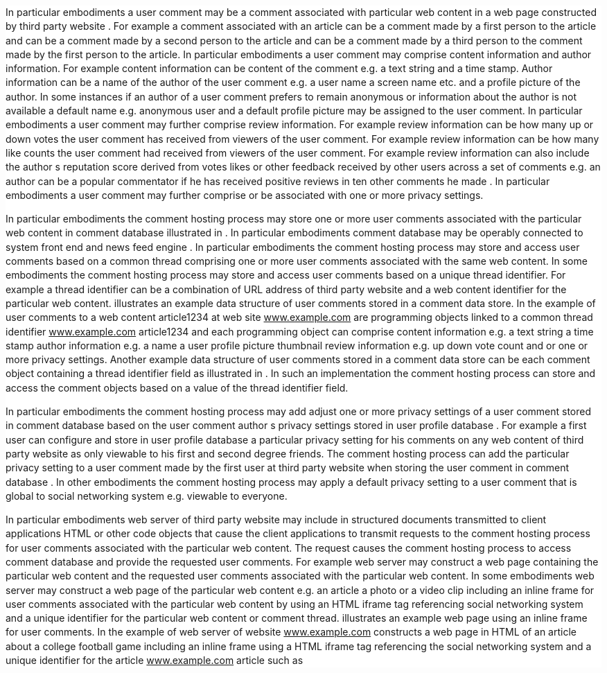 In particular embodiments a user comment may be a comment associated with particular web content in a web page constructed by third party website . For example a comment associated with an article can be a comment made by a first person to the article and can be a comment made by a second person to the article and can be a comment made by a third person to the comment made by the first person to the article. In particular embodiments a user comment may comprise content information and author information. For example content information can be content of the comment e.g. a text string and a time stamp. Author information can be a name of the author of the user comment e.g. a user name a screen name etc. and a profile picture of the author. In some instances if an author of a user comment prefers to remain anonymous or information about the author is not available a default name e.g. anonymous user and a default profile picture may be assigned to the user comment. In particular embodiments a user comment may further comprise review information. For example review information can be how many up or down votes the user comment has received from viewers of the user comment. For example review information can be how many like counts the user comment had received from viewers of the user comment. For example review information can also include the author s reputation score derived from votes likes or other feedback received by other users across a set of comments e.g. an author can be a popular commentator if he has received positive reviews in ten other comments he made . In particular embodiments a user comment may further comprise or be associated with one or more privacy settings.

In particular embodiments the comment hosting process may store one or more user comments associated with the particular web content in comment database illustrated in . In particular embodiments comment database may be operably connected to system front end and news feed engine . In particular embodiments the comment hosting process may store and access user comments based on a common thread comprising one or more user comments associated with the same web content. In some embodiments the comment hosting process may store and access user comments based on a unique thread identifier. For example a thread identifier can be a combination of URL address of third party website and a web content identifier for the particular web content. illustrates an example data structure of user comments stored in a comment data store. In the example of user comments to a web content article1234 at web site www.example.com are programming objects linked to a common thread identifier www.example.com article1234 and each programming object can comprise content information e.g. a text string a time stamp author information e.g. a name a user profile picture thumbnail review information e.g. up down vote count and or one or more privacy settings. Another example data structure of user comments stored in a comment data store can be each comment object containing a thread identifier field as illustrated in . In such an implementation the comment hosting process can store and access the comment objects based on a value of the thread identifier field.

In particular embodiments the comment hosting process may add adjust one or more privacy settings of a user comment stored in comment database based on the user comment author s privacy settings stored in user profile database . For example a first user can configure and store in user profile database a particular privacy setting for his comments on any web content of third party website as only viewable to his first and second degree friends. The comment hosting process can add the particular privacy setting to a user comment made by the first user at third party website when storing the user comment in comment database . In other embodiments the comment hosting process may apply a default privacy setting to a user comment that is global to social networking system e.g. viewable to everyone.

In particular embodiments web server of third party website may include in structured documents transmitted to client applications HTML or other code objects that cause the client applications to transmit requests to the comment hosting process for user comments associated with the particular web content. The request causes the comment hosting process to access comment database and provide the requested user comments. For example web server may construct a web page containing the particular web content and the requested user comments associated with the particular web content. In some embodiments web server may construct a web page of the particular web content e.g. an article a photo or a video clip including an inline frame for user comments associated with the particular web content by using an HTML iframe tag referencing social networking system and a unique identifier for the particular web content or comment thread. illustrates an example web page using an inline frame for user comments. In the example of web server of website www.example.com constructs a web page in HTML of an article about a college football game including an inline frame using a HTML iframe tag referencing the social networking system and a unique identifier for the article www.example.com article such as 
